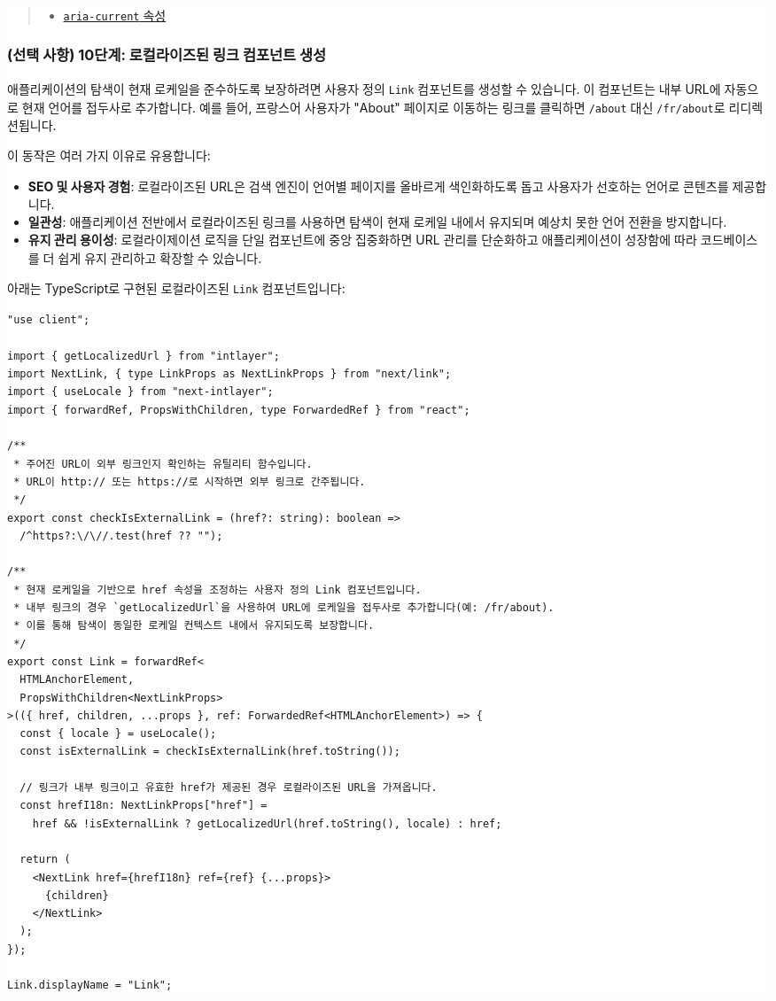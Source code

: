 > - [`aria-current` 속성](https://developer.mozilla.org/en-US/docs/Web/Accessibility/ARIA/Attributes/aria-current)

### (선택 사항) 10단계: 로컬라이즈된 링크 컴포넌트 생성

애플리케이션의 탐색이 현재 로케일을 준수하도록 보장하려면 사용자 정의 `Link` 컴포넌트를 생성할 수 있습니다. 이 컴포넌트는 내부 URL에 자동으로 현재 언어를 접두사로 추가합니다. 예를 들어, 프랑스어 사용자가 "About" 페이지로 이동하는 링크를 클릭하면 `/about` 대신 `/fr/about`로 리디렉션됩니다.

이 동작은 여러 가지 이유로 유용합니다:

- **SEO 및 사용자 경험**: 로컬라이즈된 URL은 검색 엔진이 언어별 페이지를 올바르게 색인화하도록 돕고 사용자가 선호하는 언어로 콘텐츠를 제공합니다.
- **일관성**: 애플리케이션 전반에서 로컬라이즈된 링크를 사용하면 탐색이 현재 로케일 내에서 유지되며 예상치 못한 언어 전환을 방지합니다.
- **유지 관리 용이성**: 로컬라이제이션 로직을 단일 컴포넌트에 중앙 집중화하면 URL 관리를 단순화하고 애플리케이션이 성장함에 따라 코드베이스를 더 쉽게 유지 관리하고 확장할 수 있습니다.

아래는 TypeScript로 구현된 로컬라이즈된 `Link` 컴포넌트입니다:

```tsx fileName="src/components/Link.tsx" codeFormat="typescript"
"use client";

import { getLocalizedUrl } from "intlayer";
import NextLink, { type LinkProps as NextLinkProps } from "next/link";
import { useLocale } from "next-intlayer";
import { forwardRef, PropsWithChildren, type ForwardedRef } from "react";

/**
 * 주어진 URL이 외부 링크인지 확인하는 유틸리티 함수입니다.
 * URL이 http:// 또는 https://로 시작하면 외부 링크로 간주됩니다.
 */
export const checkIsExternalLink = (href?: string): boolean =>
  /^https?:\/\//.test(href ?? "");

/**
 * 현재 로케일을 기반으로 href 속성을 조정하는 사용자 정의 Link 컴포넌트입니다.
 * 내부 링크의 경우 `getLocalizedUrl`을 사용하여 URL에 로케일을 접두사로 추가합니다(예: /fr/about).
 * 이를 통해 탐색이 동일한 로케일 컨텍스트 내에서 유지되도록 보장합니다.
 */
export const Link = forwardRef<
  HTMLAnchorElement,
  PropsWithChildren<NextLinkProps>
>(({ href, children, ...props }, ref: ForwardedRef<HTMLAnchorElement>) => {
  const { locale } = useLocale();
  const isExternalLink = checkIsExternalLink(href.toString());

  // 링크가 내부 링크이고 유효한 href가 제공된 경우 로컬라이즈된 URL을 가져옵니다.
  const hrefI18n: NextLinkProps["href"] =
    href && !isExternalLink ? getLocalizedUrl(href.toString(), locale) : href;

  return (
    <NextLink href={hrefI18n} ref={ref} {...props}>
      {children}
    </NextLink>
  );
});

Link.displayName = "Link";
```
